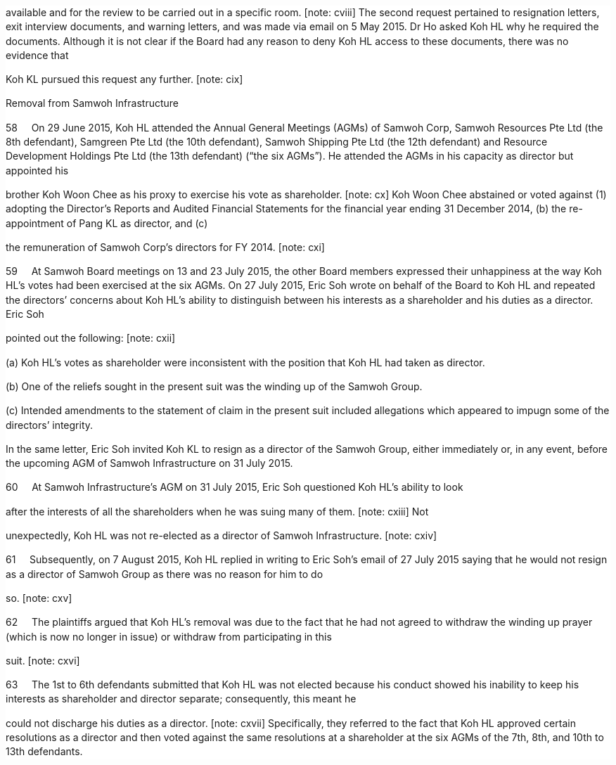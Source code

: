 available and for the review to be carried out in a specific room. [note: cviii] The second request pertained to resignation letters, exit interview documents, and warning letters, and was made via email on 5 May 2015. Dr Ho asked Koh HL why he required the documents. Although it is not clear if the Board had any reason to deny Koh HL access to these documents, there was no evidence that 

Koh KL pursued this request any further. [note: cix] 

Removal from Samwoh Infrastructure 


58     On 29 June 2015, Koh HL attended the Annual General Meetings (AGMs) of Samwoh Corp, Samwoh Resources Pte Ltd (the 8th defendant), Samgreen Pte Ltd (the 10th defendant), Samwoh Shipping Pte Ltd (the 12th defendant) and Resource Development Holdings Pte Ltd (the 13th defendant) (“the six AGMs”). He attended the AGMs in his capacity as director but appointed his 

brother Koh Woon Chee as his proxy to exercise his vote as shareholder. [note: cx] Koh Woon Chee abstained or voted against (1) adopting the Director’s Reports and Audited Financial Statements for the financial year ending 31 December 2014, (b) the re-appointment of Pang KL as director, and (c) 

the remuneration of Samwoh Corp’s directors for FY 2014. [note: cxi] 

59     At Samwoh Board meetings on 13 and 23 July 2015, the other Board members expressed their unhappiness at the way Koh HL’s votes had been exercised at the six AGMs. On 27 July 2015, Eric Soh wrote on behalf of the Board to Koh HL and repeated the directors’ concerns about Koh HL’s ability to distinguish between his interests as a shareholder and his duties as a director. Eric Soh 

pointed out the following: [note: cxii] 

 (a) Koh HL’s votes as shareholder were inconsistent with the position that Koh HL had taken as director. 

 (b) One of the reliefs sought in the present suit was the winding up of the Samwoh Group. 

 (c) Intended amendments to the statement of claim in the present suit included allegations which appeared to impugn some of the directors’ integrity. 

In the same letter, Eric Soh invited Koh KL to resign as a director of the Samwoh Group, either immediately or, in any event, before the upcoming AGM of Samwoh Infrastructure on 31 July 2015. 

60     At Samwoh Infrastructure’s AGM on 31 July 2015, Eric Soh questioned Koh HL’s ability to look 

after the interests of all the shareholders when he was suing many of them. [note: cxiii] Not 

unexpectedly, Koh HL was not re-elected as a director of Samwoh Infrastructure. [note: cxiv] 

61     Subsequently, on 7 August 2015, Koh HL replied in writing to Eric Soh’s email of 27 July 2015 saying that he would not resign as a director of Samwoh Group as there was no reason for him to do 

so. [note: cxv] 

62     The plaintiffs argued that Koh HL’s removal was due to the fact that he had not agreed to withdraw the winding up prayer (which is now no longer in issue) or withdraw from participating in this 

suit. [note: cxvi] 

63     The 1st to 6th defendants submitted that Koh HL was not elected because his conduct showed his inability to keep his interests as shareholder and director separate; consequently, this meant he 

could not discharge his duties as a director. [note: cxvii] Specifically, they referred to the fact that Koh HL approved certain resolutions as a director and then voted against the same resolutions at a shareholder at the six AGMs of the 7th, 8th, and 10th to 13th defendants. 
